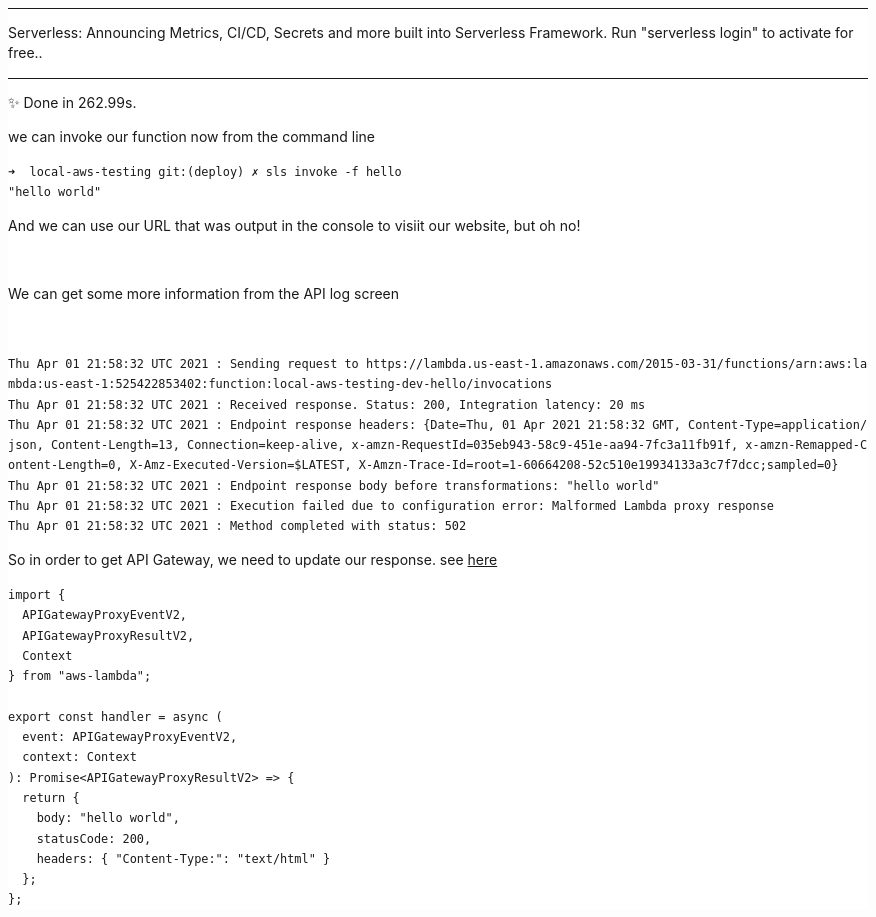 **************************************************************************************************************************************
Serverless: Announcing Metrics, CI/CD, Secrets and more built into Serverless Framework. Run "serverless login" to activate for free..
**************************************************************************************************************************************

✨  Done in 262.99s.</code></pre>



<p>we can invoke our function now from the command line</p>



<pre class="wp-block-code"><code>➜  local-aws-testing git:(deploy) ✗ sls invoke -f hello
"hello world"</code></pre>



<p>And we can use our URL that was output in the console to visiit our website, but oh no!</p>



<figure class="wp-block-image size-large"><img src="https://you54f.files.wordpress.com/2021/04/screenshot-2021-04-01-at-22.38.51.png?w=1024" alt="" class="wp-image-328"/></figure>



<p>We can get some more information from the API log screen</p>



<figure class="wp-block-image size-large"><img src="https://you54f.files.wordpress.com/2021/04/screenshot-2021-04-02-at-01.11.29.png?w=1024" alt="" class="wp-image-333"/></figure>



<pre class="wp-block-code"><code>Thu Apr 01 21:58:32 UTC 2021 : Sending request to https://lambda.us-east-1.amazonaws.com/2015-03-31/functions/arn:aws:lambda:us-east-1:525422853402:function:local-aws-testing-dev-hello/invocations
Thu Apr 01 21:58:32 UTC 2021 : Received response. Status: 200, Integration latency: 20 ms
Thu Apr 01 21:58:32 UTC 2021 : Endpoint response headers: {Date=Thu, 01 Apr 2021 21:58:32 GMT, Content-Type=application/json, Content-Length=13, Connection=keep-alive, x-amzn-RequestId=035eb943-58c9-451e-aa94-7fc3a11fb91f, x-amzn-Remapped-Content-Length=0, X-Amz-Executed-Version=$LATEST, X-Amzn-Trace-Id=root=1-60664208-52c510e19934133a3c7f7dcc;sampled=0}
Thu Apr 01 21:58:32 UTC 2021 : Endpoint response body before transformations: "hello world"
Thu Apr 01 21:58:32 UTC 2021 : Execution failed due to configuration error: Malformed Lambda proxy response
Thu Apr 01 21:58:32 UTC 2021 : Method completed with status: 502</code></pre>



<p>So in order to get API Gateway, we need to update our response. see <a href="https://aws.amazon.com/premiumsupport/knowledge-center/malformed-502-api-gateway/">here</a></p>



<pre class="wp-block-code"><code>import {
  APIGatewayProxyEventV2,
  APIGatewayProxyResultV2,
  Context
} from "aws-lambda";

export const handler = async (
  event: APIGatewayProxyEventV2,
  context: Context
): Promise&lt;APIGatewayProxyResultV2&gt; =&gt; {
  return {
    body: "hello world",
    statusCode: 200,
    headers: { "Content-Type:": "text/html" }
  };
};
</code></pre>
